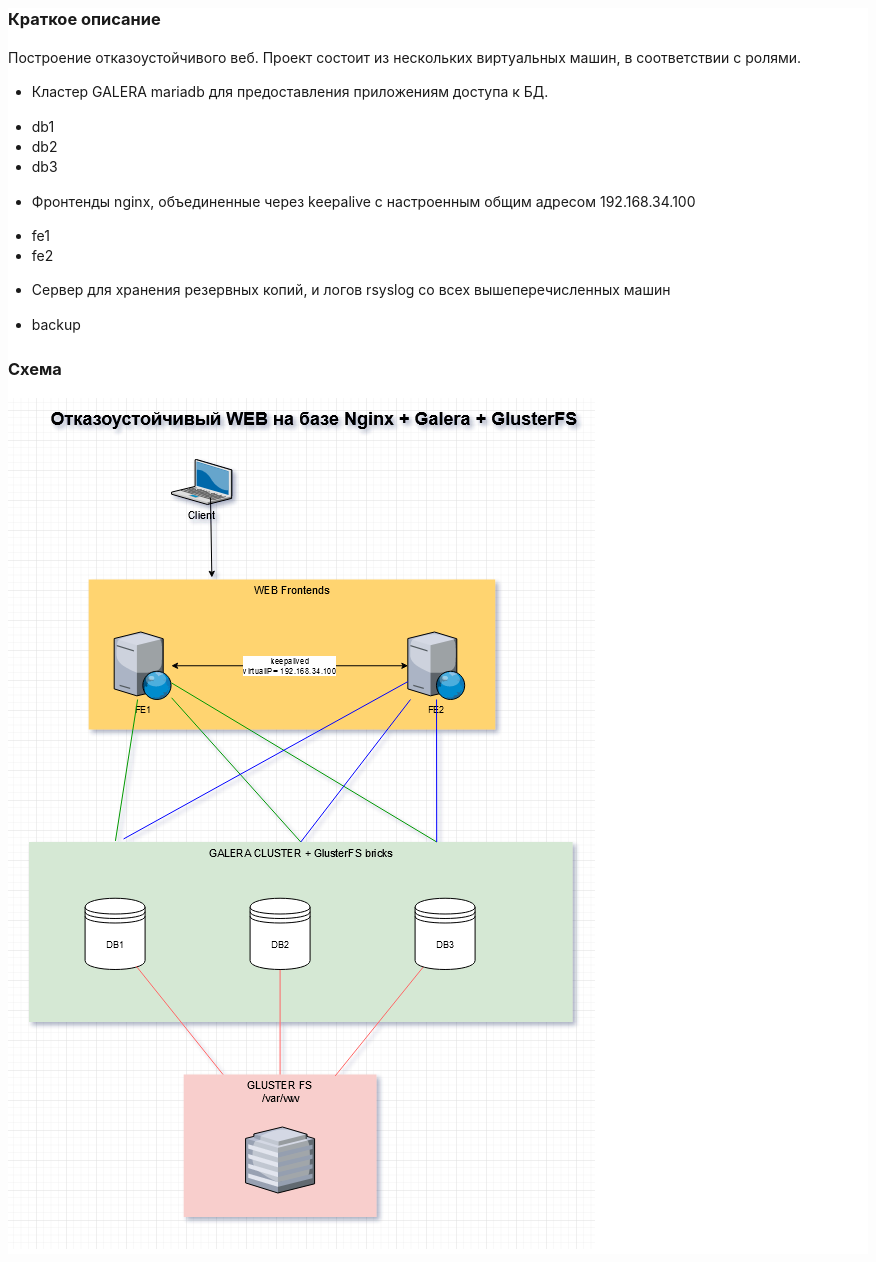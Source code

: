 ### Краткое описание

Построение отказоустойчивого веб. Проект состоит из нескольких виртуальных машин, в соответствии с ролями.
- Кластер GALERA mariadb для предоставления приложениям доступа к БД.
* db1
* db2
* db3

- Фронтенды nginx, объединенные через keepalive с настроенным общим адресом 192.168.34.100
* fe1
* fe2

- Сервер для хранения резервных копий, и логов rsyslog со всех вышеперечисленных машин
* backup

### Схема

![project](https://github.com/abochenin/otus-linux/blob/master/34.project/images/project.png)
